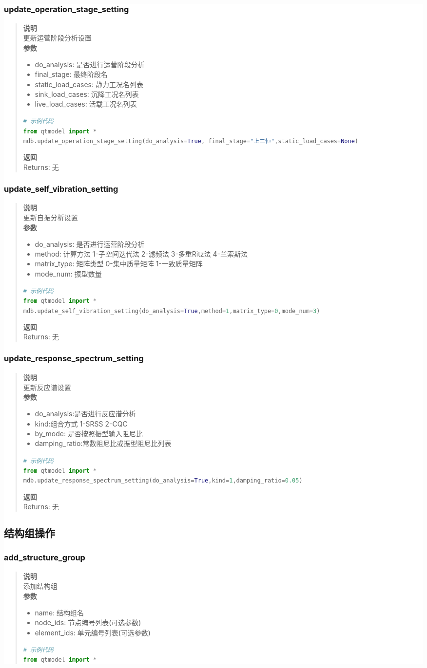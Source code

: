  
### update_operation_stage_setting
> **说明**  
> 更新运营阶段分析设置  
> **参数**  
> - do_analysis: 是否进行运营阶段分析  
> - final_stage: 最终阶段名  
> - static_load_cases: 静力工况名列表  
> - sink_load_cases: 沉降工况名列表  
> - live_load_cases: 活载工况名列表  
> ```Python  
> # 示例代码  
> from qtmodel import *  
> mdb.update_operation_stage_setting(do_analysis=True, final_stage="上二恒",static_load_cases=None)  
> ```    
> **返回**  
> Returns: 无  
 
### update_self_vibration_setting
> **说明**  
> 更新自振分析设置  
> **参数**  
> - do_analysis: 是否进行运营阶段分析  
> - method: 计算方法 1-子空间迭代法 2-滤频法  3-多重Ritz法  4-兰索斯法  
> - matrix_type: 矩阵类型 0-集中质量矩阵  1-一致质量矩阵  
> - mode_num: 振型数量  
> ```Python  
> # 示例代码  
> from qtmodel import *  
> mdb.update_self_vibration_setting(do_analysis=True,method=1,matrix_type=0,mode_num=3)  
> ```    
> **返回**  
> Returns: 无  
 
### update_response_spectrum_setting
> **说明**  
> 更新反应谱设置  
> **参数**  
> - do_analysis:是否进行反应谱分析  
> - kind:组合方式 1-SRSS 2-CQC  
> - by_mode: 是否按照振型输入阻尼比  
> - damping_ratio:常数阻尼比或振型阻尼比列表  
> ```Python  
> # 示例代码  
> from qtmodel import *  
> mdb.update_response_spectrum_setting(do_analysis=True,kind=1,damping_ratio=0.05)  
> ```    
> **返回**  
> Returns: 无  
 
##  结构组操作
### add_structure_group
> **说明**  
> 添加结构组  
> **参数**  
> - name: 结构组名  
> - node_ids: 节点编号列表(可选参数)  
> - element_ids: 单元编号列表(可选参数)  
> ```Python  
> # 示例代码  
> from qtmodel import *  